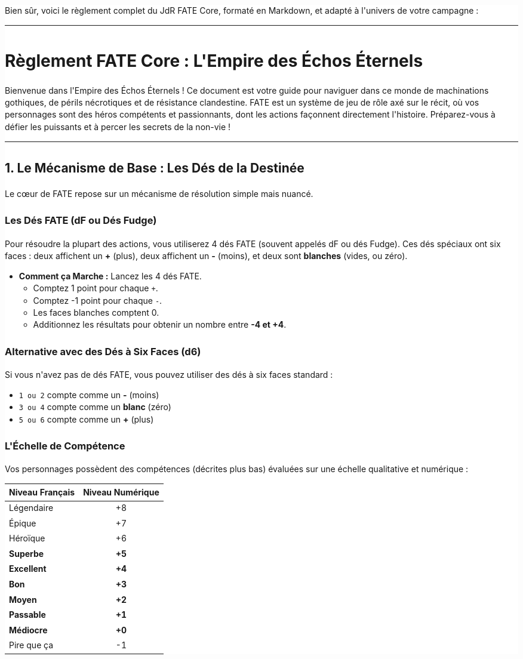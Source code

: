 Bien sûr, voici le règlement complet du JdR FATE Core, formaté en Markdown, et adapté à l'univers de votre campagne :

---

# Règlement FATE Core : L'Empire des Échos Éternels

Bienvenue dans l'Empire des Échos Éternels ! Ce document est votre guide pour naviguer dans ce monde de machinations gothiques, de périls nécrotiques et de résistance clandestine. FATE est un système de jeu de rôle axé sur le récit, où vos personnages sont des héros compétents et passionnants, dont les actions façonnent directement l'histoire. Préparez-vous à défier les puissants et à percer les secrets de la non-vie !

---

## 1. Le Mécanisme de Base : Les Dés de la Destinée

Le cœur de FATE repose sur un mécanisme de résolution simple mais nuancé.

### Les Dés FATE (dF ou Dés Fudge)
Pour résoudre la plupart des actions, vous utiliserez 4 dés FATE (souvent appelés dF ou dés Fudge). Ces dés spéciaux ont six faces : deux affichent un **+** (plus), deux affichent un **-** (moins), et deux sont **blanches** (vides, ou zéro).

*   **Comment ça Marche :** Lancez les 4 dés FATE.
    *   Comptez 1 point pour chaque `+`.
    *   Comptez -1 point pour chaque `-`.
    *   Les faces blanches comptent 0.
    *   Additionnez les résultats pour obtenir un nombre entre **-4 et +4**.

### Alternative avec des Dés à Six Faces (d6)
Si vous n'avez pas de dés FATE, vous pouvez utiliser des dés à six faces standard :

*   `1 ou 2` compte comme un **-** (moins)
*   `3 ou 4` compte comme un **blanc** (zéro)
*   `5 ou 6` compte comme un **+** (plus)

### L'Échelle de Compétence
Vos personnages possèdent des compétences (décrites plus bas) évaluées sur une échelle qualitative et numérique :

| Niveau Français | Niveau Numérique |
| :-------------- | :--------------: |
| Légendaire      |       +8         |
| Épique          |       +7         |
| Héroïque        |       +6         |
| **Superbe**     |     **+5**       |
| **Excellent**   |     **+4**       |
| **Bon**         |     **+3**       |
| **Moyen**       |     **+2**       |
| **Passable**    |     **+1**       |
| **Médiocre**    |     **+0**       |
| Pire que ça     |       -1         |
